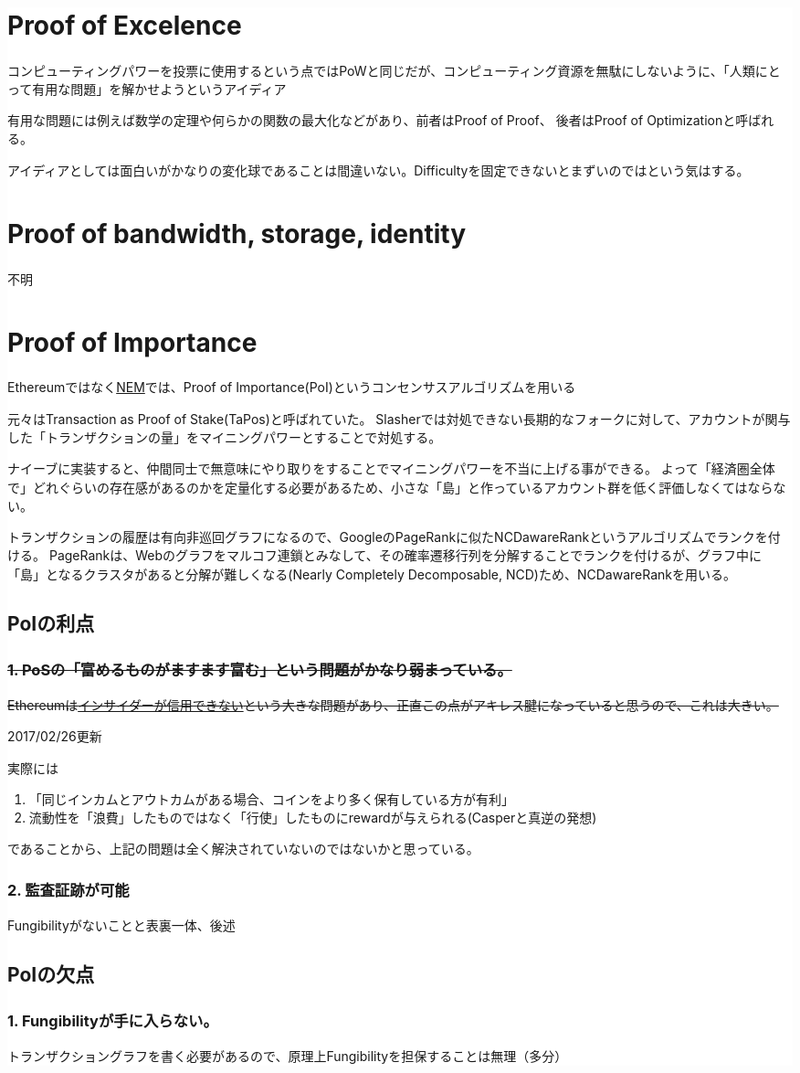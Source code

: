 
# Proof of Excelence


コンピューティングパワーを投票に使用するという点ではPoWと同じだが、コンピューティング資源を無駄にしないように、「人類にとって有用な問題」を解かせようというアイディア

有用な問題には例えば数学の定理や何らかの関数の最大化などがあり、前者はProof of Proof、 後者はProof of Optimizationと呼ばれる。

アイディアとしては面白いがかなりの変化球であることは間違いない。Difficultyを固定できないとまずいのではという気はする。

# Proof of bandwidth, storage, identity

不明

# Proof of Importance

Ethereumではなく[NEM](https://blog.nem.io/)では、Proof of Importance(PoI)というコンセンサスアルゴリズムを用いる

元々はTransaction as Proof of Stake(TaPos)と呼ばれていた。
Slasherでは対処できない長期的なフォークに対して、アカウントが関与した「トランザクションの量」をマイニングパワーとすることで対処する。

ナイーブに実装すると、仲間同士で無意味にやり取りをすることでマイニングパワーを不当に上げる事ができる。
よって「経済圏全体で」どれぐらいの存在感があるのかを定量化する必要があるため、小さな「島」と作っているアカウント群を低く評価しなくてはならない。

トランザクションの履歴は有向非巡回グラフになるので、GoogleのPageRankに似たNCDawareRankというアルゴリズムでランクを付ける。
PageRankは、Webのグラフをマルコフ連鎖とみなして、その確率遷移行列を分解することでランクを付けるが、グラフ中に「島」となるクラスタがあると分解が難しくなる(Nearly Completely Decomposable, NCD)ため、NCDawareRankを用いる。

## PoIの利点

### ~~1. PoSの「富めるものがますます富む」という問題がかなり弱まっている。~~

~~Ethereumは[インサイダーが信用できない](https://www.cryptocoinsnews.com/source-ethereum-insiders-believe-dao-hack-inside-job/)という大きな問題があり、正直この点がアキレス腱になっていると思うので、これは大きい。~~

2017/02/26更新

実際には

1. 「同じインカムとアウトカムがある場合、コインをより多く保有している方が有利」
2. 流動性を「浪費」したものではなく「行使」したものにrewardが与えられる(Casperと真逆の発想)

であることから、上記の問題は全く解決されていないのではないかと思っている。

### 2. 監査証跡が可能

Fungibilityがないことと表裏一体、後述

## PoIの欠点

### 1. Fungibilityが手に入らない。

トランザクショングラフを書く必要があるので、原理上Fungibilityを担保することは無理（多分）
